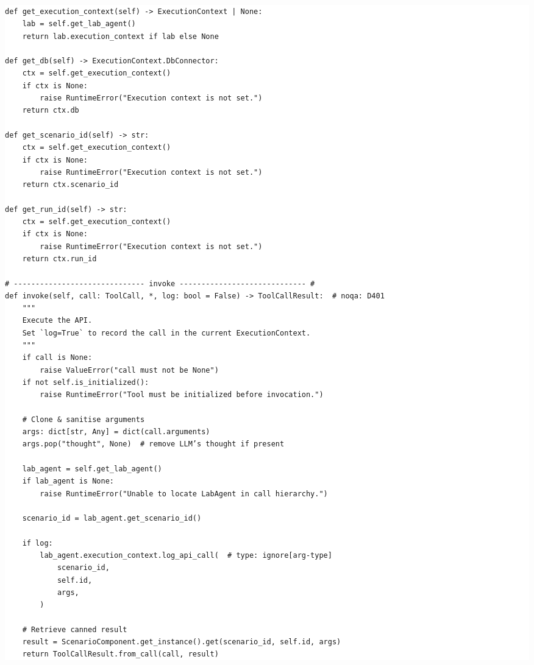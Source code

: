     def get_execution_context(self) -> ExecutionContext | None:
        lab = self.get_lab_agent()
        return lab.execution_context if lab else None

    def get_db(self) -> ExecutionContext.DbConnector:
        ctx = self.get_execution_context()
        if ctx is None:
            raise RuntimeError("Execution context is not set.")
        return ctx.db

    def get_scenario_id(self) -> str:
        ctx = self.get_execution_context()
        if ctx is None:
            raise RuntimeError("Execution context is not set.")
        return ctx.scenario_id

    def get_run_id(self) -> str:
        ctx = self.get_execution_context()
        if ctx is None:
            raise RuntimeError("Execution context is not set.")
        return ctx.run_id

    # ------------------------------ invoke ----------------------------- #
    def invoke(self, call: ToolCall, *, log: bool = False) -> ToolCallResult:  # noqa: D401
        """
        Execute the API.  
        Set `log=True` to record the call in the current ExecutionContext.
        """
        if call is None:
            raise ValueError("call must not be None")
        if not self.is_initialized():
            raise RuntimeError("Tool must be initialized before invocation.")

        # Clone & sanitise arguments
        args: dict[str, Any] = dict(call.arguments)
        args.pop("thought", None)  # remove LLM’s thought if present

        lab_agent = self.get_lab_agent()
        if lab_agent is None:
            raise RuntimeError("Unable to locate LabAgent in call hierarchy.")

        scenario_id = lab_agent.get_scenario_id()

        if log:
            lab_agent.execution_context.log_api_call(  # type: ignore[arg-type]
                scenario_id,
                self.id,
                args,
            )

        # Retrieve canned result
        result = ScenarioComponent.get_instance().get(scenario_id, self.id, args)
        return ToolCallResult.from_call(call, result)

</python>
